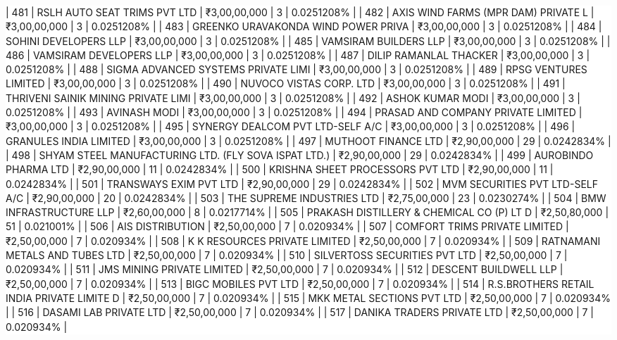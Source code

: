 | 481    | RSLH AUTO SEAT TRIMS PVT LTD                                  | ₹3,00,00,000       | 3                  | 0.0251208% |
| 482    | AXIS WIND FARMS (MPR DAM) PRIVATE L                           | ₹3,00,00,000       | 3                  | 0.0251208% |
| 483    | GREENKO URAVAKONDA WIND POWER PRIVA                           | ₹3,00,00,000       | 3                  | 0.0251208% |
| 484    | SOHINI DEVELOPERS LLP                                         | ₹3,00,00,000       | 3                  | 0.0251208% |
| 485    | VAMSIRAM BUILDERS LLP                                         | ₹3,00,00,000       | 3                  | 0.0251208% |
| 486    | VAMSIRAM DEVELOPERS LLP                                       | ₹3,00,00,000       | 3                  | 0.0251208% |
| 487    | DILIP RAMANLAL THACKER                                        | ₹3,00,00,000       | 3                  | 0.0251208% |
| 488    | SIGMA ADVANCED SYSTEMS PRIVATE LIMI                           | ₹3,00,00,000       | 3                  | 0.0251208% |
| 489    | RPSG VENTURES LIMITED                                         | ₹3,00,00,000       | 3                  | 0.0251208% |
| 490    | NUVOCO VISTAS CORP. LTD                                       | ₹3,00,00,000       | 3                  | 0.0251208% |
| 491    | THRIVENI SAINIK MINING PRIVATE LIMI                           | ₹3,00,00,000       | 3                  | 0.0251208% |
| 492    | ASHOK KUMAR MODI                                              | ₹3,00,00,000       | 3                  | 0.0251208% |
| 493    | AVINASH MODI                                                  | ₹3,00,00,000       | 3                  | 0.0251208% |
| 494    | PRASAD AND COMPANY PRIVATE LIMITED                            | ₹3,00,00,000       | 3                  | 0.0251208% |
| 495    | SYNERGY DEALCOM PVT LTD-SELF A/C                              | ₹3,00,00,000       | 3                  | 0.0251208% |
| 496    | GRANULES INDIA LIMITED                                        | ₹3,00,00,000       | 3                  | 0.0251208% |
| 497    | MUTHOOT FINANCE LTD                                           | ₹2,90,00,000       | 29                 | 0.0242834% |
| 498    | SHYAM STEEL MANUFACTURING LTD. (FLY SOVA ISPAT LTD.)          | ₹2,90,00,000       | 29                 | 0.0242834% |
| 499    | AUROBINDO PHARMA LTD                                          | ₹2,90,00,000       | 11                 | 0.0242834% |
| 500    | KRISHNA SHEET PROCESSORS PVT LTD                              | ₹2,90,00,000       | 11                 | 0.0242834% |
| 501    | TRANSWAYS EXIM PVT LTD                                        | ₹2,90,00,000       | 29                 | 0.0242834% |
| 502    | MVM SECURITIES PVT LTD-SELF A/C                               | ₹2,90,00,000       | 20                 | 0.0242834% |
| 503    | THE SUPREME INDUSTRIES LTD                                    | ₹2,75,00,000       | 23                 | 0.0230274% |
| 504    | BMW INFRASTRUCTURE LLP                                        | ₹2,60,00,000       | 8                  | 0.0217714% |
| 505    | PRAKASH DISTILLERY & CHEMICAL CO (P) LT D                     | ₹2,50,80,000       | 51                 | 0.021001%  |
| 506    | AIS DISTRIBUTION                                              | ₹2,50,00,000       | 7                  | 0.020934%  |
| 507    | COMFORT TRIMS PRIVATE LIMITED                                 | ₹2,50,00,000       | 7                  | 0.020934%  |
| 508    | K K RESOURCES PRIVATE LIMITED                                 | ₹2,50,00,000       | 7                  | 0.020934%  |
| 509    | RATNAMANI METALS AND TUBES LTD                                | ₹2,50,00,000       | 7                  | 0.020934%  |
| 510    | SILVERTOSS SECURITIES PVT LTD                                 | ₹2,50,00,000       | 7                  | 0.020934%  |
| 511    | JMS MINING PRIVATE LIMITED                                    | ₹2,50,00,000       | 7                  | 0.020934%  |
| 512    | DESCENT BUILDWELL LLP                                         | ₹2,50,00,000       | 7                  | 0.020934%  |
| 513    | BIGC MOBILES PVT LTD                                          | ₹2,50,00,000       | 7                  | 0.020934%  |
| 514    | R.S.BROTHERS RETAIL INDIA PRIVATE LIMITE D                    | ₹2,50,00,000       | 7                  | 0.020934%  |
| 515    | MKK METAL SECTIONS PVT LTD                                    | ₹2,50,00,000       | 7                  | 0.020934%  |
| 516    | DASAMI LAB PRIVATE LTD                                        | ₹2,50,00,000       | 7                  | 0.020934%  |
| 517    | DANIKA TRADERS PRIVATE LTD                                    | ₹2,50,00,000       | 7                  | 0.020934%  |